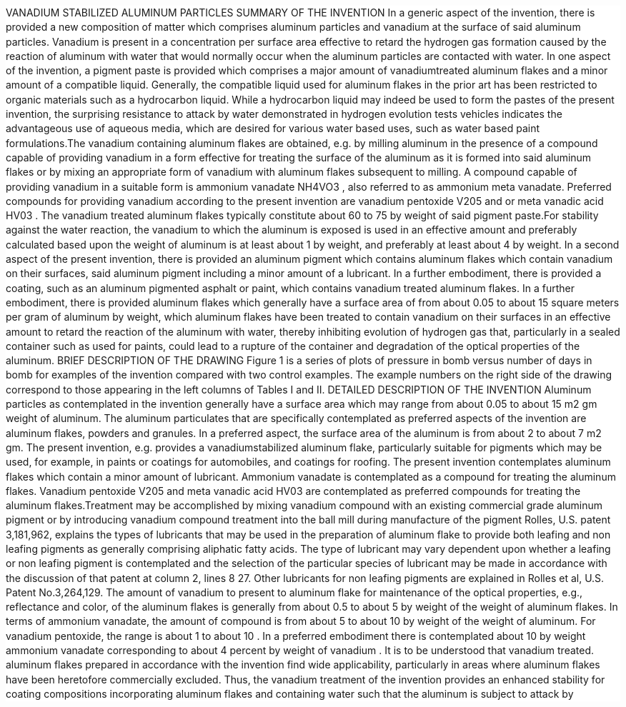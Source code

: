 VANADIUM STABILIZED ALUMINUM PARTICLES SUMMARY OF THE INVENTION In a generic aspect of the invention, there is provided a new composition of matter which comprises aluminum particles and vanadium at the surface of said aluminum particles. Vanadium is present in a concentration per surface area effective to retard the hydrogen gas formation caused by the reaction of aluminum with water that would normally occur when the aluminum particles are contacted with water. In one aspect of the invention, a pigment paste is provided which comprises a major amount of vanadiumtreated aluminum flakes and a minor amount of a compatible liquid. Generally, the compatible liquid used for aluminum flakes in the prior art has been restricted to organic materials such as a hydrocarbon liquid. While a hydrocarbon liquid may indeed be used to form the pastes of the present invention, the surprising resistance to attack by water demonstrated in hydrogen evolution tests vehicles indicates the advantageous use of aqueous media, which are desired for various water based uses, such as water based paint formulations.The vanadium containing aluminum flakes are obtained, e.g. by milling aluminum in the presence of a compound capable of providing vanadium in a form effective for treating the surface of the aluminum as it is formed into said aluminum flakes or by mixing an appropriate form of vanadium with aluminum flakes subsequent to milling. A compound capable of providing vanadium in a suitable form is ammonium vanadate NH4VO3 , also referred to as ammonium meta vanadate. Preferred compounds for providing vanadium according to the present invention are vanadium pentoxide V205 and or meta vanadic acid HV03 . The vanadium treated aluminum flakes typically constitute about 60 to 75 by weight of said pigment paste.For stability against the water reaction, the vanadium to which the aluminum is exposed is used in an effective amount and preferably calculated based upon the weight of aluminum is at least about 1 by weight, and preferably at least about 4 by weight. In a second aspect of the present invention, there is provided an aluminum pigment which contains aluminum flakes which contain vanadium on their surfaces, said aluminum pigment including a minor amount of a lubricant. In a further embodiment, there is provided a coating, such as an aluminum pigmented asphalt or paint, which contains vanadium treated aluminum flakes. In a further embodiment, there is provided aluminum flakes which generally have a surface area of from about 0.05 to about 15 square meters per gram of aluminum by weight, which aluminum flakes have been treated to contain vanadium on their surfaces in an effective amount to retard the reaction of the aluminum with water, thereby inhibiting evolution of hydrogen gas that, particularly in a sealed container such as used for paints, could lead to a rupture of the container and degradation of the optical properties of the aluminum. BRIEF DESCRIPTION OF THE DRAWING Figure 1 is a series of plots of pressure in bomb versus number of days in bomb for examples of the invention compared with two control examples. The example numbers on the right side of the drawing correspond to those appearing in the left columns of Tables I and II. DETAILED DESCRIPTION OF THE INVENTION Aluminum particles as contemplated in the invention generally have a surface area which may range from about 0.05 to about 15 m2 gm weight of aluminum. The aluminum particulates that are specifically contemplated as preferred aspects of the invention are aluminum flakes, powders and granules. In a preferred aspect, the surface area of the aluminum is from about 2 to about 7 m2 gm. The present invention, e.g. provides a vanadiumstabilized aluminum flake, particularly suitable for pigments which may be used, for example, in paints or coatings for automobiles, and coatings for roofing. The present invention contemplates aluminum flakes which contain a minor amount of lubricant. Ammonium vanadate is contemplated as a compound for treating the aluminum flakes. Vanadium pentoxide V205 and meta vanadic acid HV03 are contemplated as preferred compounds for treating the aluminum flakes.Treatment may be accomplished by mixing vanadium compound with an existing commercial grade aluminum pigment or by introducing vanadium compound treatment into the ball mill during manufacture of the pigment Rolles, U.S. patent 3,181,962, explains the types of lubricants that may be used in the preparation of aluminum flake to provide both leafing and non leafing pigments as generally comprising aliphatic fatty acids. The type of lubricant may vary dependent upon whether a leafing or non leafing pigment is contemplated and the selection of the particular species of lubricant may be made in accordance with the discussion of that patent at column 2, lines 8 27. Other lubricants for non leafing pigments are explained in Rolles et al, U.S. Patent No.3,264,129. The amount of vanadium to present to aluminum flake for maintenance of the optical properties, e.g., reflectance and color, of the aluminum flakes is generally from about 0.5 to about 5 by weight of the weight of aluminum flakes. In terms of ammonium vanadate, the amount of compound is from about 5 to about 10 by weight of the weight of aluminum. For vanadium pentoxide, the range is about 1 to about 10 . In a preferred embodiment there is contemplated about 10 by weight ammonium vanadate corresponding to about 4 percent by weight of vanadium . It is to be understood that vanadium treated. aluminum flakes prepared in accordance with the invention find wide applicability, particularly in areas where aluminum flakes have been heretofore commercially excluded. Thus, the vanadium treatment of the invention provides an enhanced stability for coating compositions incorporating aluminum flakes and containing water such that the aluminum is subject to attack by